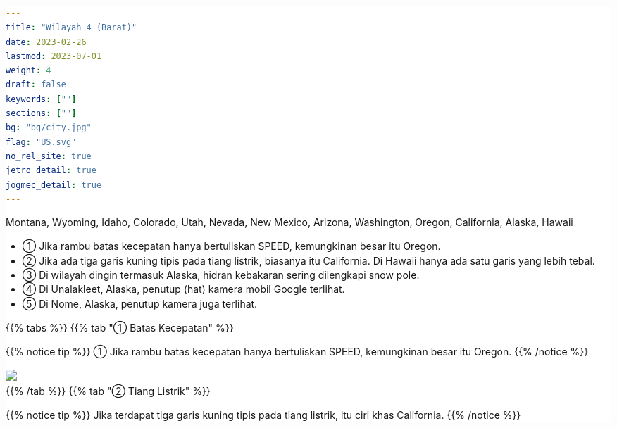 ```yaml
---
title: "Wilayah 4 (Barat)"
date: 2023-02-26
lastmod: 2023-07-01
weight: 4
draft: false
keywords: [""]
sections: [""]
bg: "bg/city.jpg"
flag: "US.svg"
no_rel_site: true
jetro_detail: true
jogmec_detail: true
---
```



<div class="main-desciption country-description">
Montana, Wyoming, Idaho, Colorado, Utah, Nevada, New Mexico, Arizona, Washington, Oregon, California, Alaska, Hawaii
</div>

<div class="main-desciption country-description">
    <ul class="rule-list">
        <li>① Jika rambu batas kecepatan hanya bertuliskan <span class="quiz">SPEED</span>, kemungkinan besar itu Oregon.</li>
        <li>② Jika ada <span class="quiz">tiga</span> garis <span class="quiz">kuning</span> tipis pada tiang listrik, biasanya itu California. Di Hawaii hanya ada satu garis yang lebih tebal.</li>
        <li>③ Di wilayah dingin termasuk Alaska, hidran kebakaran sering dilengkapi snow pole.</li>
        <li>④ Di Unalakleet, Alaska, penutup (hat) kamera mobil Google terlihat.</li>
        <li>⑤ Di Nome, Alaska, penutup kamera juga terlihat.</li>
    </ul>
</div>

{{% tabs %}}
{{% tab "① Batas Kecepatan" %}}

{{% notice tip %}}
① Jika rambu batas kecepatan hanya bertuliskan <span class="quiz">SPEED</span>, kemungkinan besar itu Oregon.
{{% /notice %}}
<div class="googlemap-if">
<img src="/rule/n_america/usa/region4/Oregon-speed.svg.png" width="300px">
</div>
{{% /tab %}}
{{% tab "② Tiang Listrik" %}}

{{% notice tip %}}
Jika terdapat <span class="quiz">tiga</span> garis <span class="quiz">kuning</span> tipis pada tiang listrik, itu ciri khas California.
{{% /notice %}}
<div class="googlemap-if">
<iframe src="https://www.google.com/maps/embed?pb=!4v1681037803045!6m8!1m7!1serIOOrw3dwahhnNzsUfIVg!2m2!1d35.99280641119906!2d-119.4828216460244!3f309.21326965045455!4f-13.619805874043195!5f3.325193203789971" width="295" height="295" style="border:0;" allowfullscreen="" loading="lazy" referrerpolicy="no-referrer-when-downgrade"></iframe>
<iframe src="https://www.google.com/maps/embed?pb=!4v1681038037387!6m8!1m7!1sTv9ElSOJJXmr1aZFbNRyjQ!2m2!1d41.31355246244419!2d-122.3119050158389!3f322.95174989513197!4f-6.995125214485171!5f3.304634183020354" width="295" height="295" style="border:0;" allowfullscreen="" loading="lazy" referrerpolicy="no-referrer-when-downgrade"></iframe>
</div>
